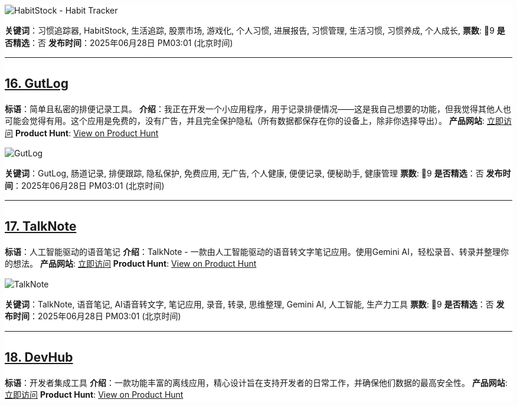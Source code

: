 ![HabitStock - Habit Tracker]()

**关键词**：习惯追踪器, HabitStock, 生活追踪, 股票市场, 游戏化, 个人习惯, 进展报告, 习惯管理, 生活习惯, 习惯养成, 个人成长,
**票数**: 🔺9
**是否精选**：否
**发布时间**：2025年06月28日 PM03:01 (北京时间)

---

## [16. GutLog](https://www.producthunt.com/posts/gutlog?utm_campaign=producthunt-api&utm_medium=api-v2&utm_source=Application%3A+dailyhot+%28ID%3A+133367%29)
**标语**：简单且私密的排便记录工具。
**介绍**：我正在开发一个小应用程序，用于记录排便情况——这是我自己想要的功能，但我觉得其他人也可能会觉得有用。这个应用是免费的，没有广告，并且完全保护隐私（所有数据都保存在你的设备上，除非你选择导出）。
**产品网站**: [立即访问](https://www.producthunt.com/r/IRNYBTUIIVE3PL?utm_campaign=producthunt-api&utm_medium=api-v2&utm_source=Application%3A+dailyhot+%28ID%3A+133367%29)
**Product Hunt**: [View on Product Hunt](https://www.producthunt.com/posts/gutlog?utm_campaign=producthunt-api&utm_medium=api-v2&utm_source=Application%3A+dailyhot+%28ID%3A+133367%29)

![GutLog]()

**关键词**：GutLog, 肠道记录, 排便跟踪, 隐私保护, 免费应用, 无广告, 个人健康, 便便记录, 便秘助手, 健康管理
**票数**: 🔺9
**是否精选**：否
**发布时间**：2025年06月28日 PM03:01 (北京时间)

---

## [17. TalkNote](https://www.producthunt.com/posts/talknote?utm_campaign=producthunt-api&utm_medium=api-v2&utm_source=Application%3A+dailyhot+%28ID%3A+133367%29)
**标语**：人工智能驱动的语音笔记
**介绍**：TalkNote - 一款由人工智能驱动的语音转文字笔记应用。使用Gemini AI，轻松录音、转录并整理你的想法。
**产品网站**: [立即访问](https://www.producthunt.com/r/UTMERMCEUOX2CK?utm_campaign=producthunt-api&utm_medium=api-v2&utm_source=Application%3A+dailyhot+%28ID%3A+133367%29)
**Product Hunt**: [View on Product Hunt](https://www.producthunt.com/posts/talknote?utm_campaign=producthunt-api&utm_medium=api-v2&utm_source=Application%3A+dailyhot+%28ID%3A+133367%29)

![TalkNote]()

**关键词**：TalkNote, 语音笔记, AI语音转文字, 笔记应用, 录音, 转录, 思维整理, Gemini AI, 人工智能, 生产力工具
**票数**: 🔺9
**是否精选**：否
**发布时间**：2025年06月28日 PM03:01 (北京时间)

---

## [18. DevHub](https://www.producthunt.com/posts/devhub-7?utm_campaign=producthunt-api&utm_medium=api-v2&utm_source=Application%3A+dailyhot+%28ID%3A+133367%29)
**标语**：开发者集成工具
**介绍**：一款功能丰富的离线应用，精心设计旨在支持开发者的日常工作，并确保他们数据的最高安全性。
**产品网站**: [立即访问](https://www.producthunt.com/r/BKKE4SOUDEOFDH?utm_campaign=producthunt-api&utm_medium=api-v2&utm_source=Application%3A+dailyhot+%28ID%3A+133367%29)
**Product Hunt**: [View on Product Hunt](https://www.producthunt.com/posts/devhub-7?utm_campaign=producthunt-api&utm_medium=api-v2&utm_source=Application%3A+dailyhot+%28ID%3A+133367%29)
